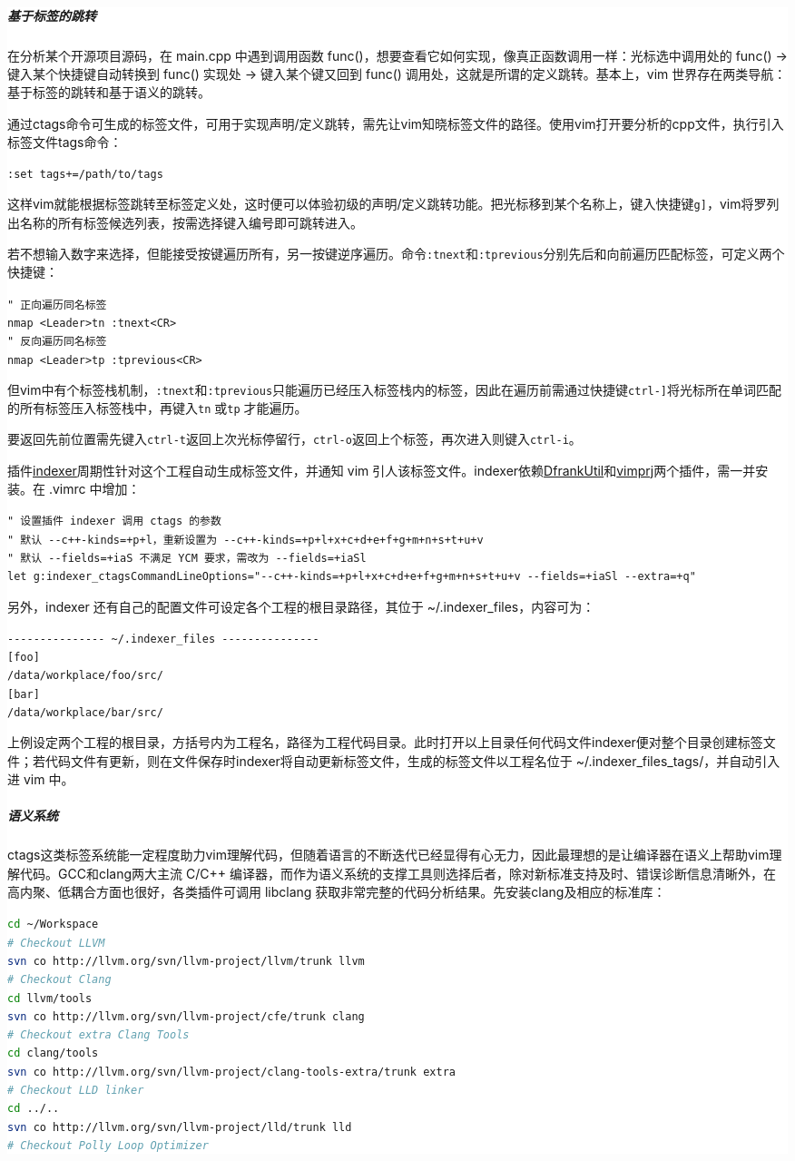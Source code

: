 ##### 基于标签的跳转

在分析某个开源项目源码，在 main.cpp 中遇到调用函数 func()，想要查看它如何实现，像真正函数调用一样：光标选中调用处的 func() -> 键入某个快捷键自动转换到 func() 实现处 -> 键入某个键又回到 func() 调用处，这就是所谓的定义跳转。基本上，vim 世界存在两类导航：基于标签的跳转和基于语义的跳转。

通过ctags命令可生成的标签文件，可用于实现声明/定义跳转，需先让vim知晓标签文件的路径。使用vim打开要分析的cpp文件，执行引入标签文件tags命令：

```vimscript
:set tags+=/path/to/tags
```

这样vim就能根据标签跳转至标签定义处，这时便可以体验初级的声明/定义跳转功能。把光标移到某个名称上，键入快捷键`g]`，vim将罗列出名称的所有标签候选列表，按需选择键入编号即可跳转进入。

若不想输入数字来选择，但能接受按键遍历所有，另一按键逆序遍历。命令`:tnext`和`:tprevious`分别先后和向前遍历匹配标签，可定义两个快捷键：

```vimscript
" 正向遍历同名标签
nmap <Leader>tn :tnext<CR>
" 反向遍历同名标签
nmap <Leader>tp :tprevious<CR>
```

但vim中有个标签栈机制，`:tnext`和`:tprevious`只能遍历已经压入标签栈内的标签，因此在遍历前需通过快捷键`ctrl-]`将光标所在单词匹配的所有标签压入标签栈中，再键入`tn` 或`tp` 才能遍历。

要返回先前位置需先键入`ctrl-t`返回上次光标停留行，`ctrl-o`返回上个标签，再次进入则键入`ctrl-i`。

插件[indexer](https://github.com/vim-scripts/indexer.tar.gz)周期性针对这个工程自动生成标签文件，并通知 vim 引人该标签文件。indexer依赖[DfrankUtil](https://github.com/vim-scripts/DfrankUtil)和[vimprj](https://github.com/vim-scripts/vimprj)两个插件，需一并安装。在 .vimrc 中增加：

```VimL
" 设置插件 indexer 调用 ctags 的参数
" 默认 --c++-kinds=+p+l，重新设置为 --c++-kinds=+p+l+x+c+d+e+f+g+m+n+s+t+u+v
" 默认 --fields=+iaS 不满足 YCM 要求，需改为 --fields=+iaSl
let g:indexer_ctagsCommandLineOptions="--c++-kinds=+p+l+x+c+d+e+f+g+m+n+s+t+u+v --fields=+iaSl --extra=+q"
```

另外，indexer 还有自己的配置文件可设定各个工程的根目录路径，其位于 ~/.indexer_files，内容可为：

```viml
--------------- ~/.indexer_files ---------------  
[foo] 
/data/workplace/foo/src/
[bar] 
/data/workplace/bar/src/
```

上例设定两个工程的根目录，方括号内为工程名，路径为工程代码目录。此时打开以上目录任何代码文件indexer便对整个目录创建标签文件；若代码文件有更新，则在文件保存时indexer将自动更新标签文件，生成的标签文件以工程名位于 ~/.indexer_files_tags/，并自动引入进 vim 中。



##### 语义系统

ctags这类标签系统能一定程度助力vim理解代码，但随着语言的不断迭代已经显得有心无力，因此最理想的是让编译器在语义上帮助vim理解代码。GCC和clang两大主流 C/C++ 编译器，而作为语义系统的支撑工具则选择后者，除对新标准支持及时、错误诊断信息清晰外，在高内聚、低耦合方面也很好，各类插件可调用 libclang 获取非常完整的代码分析结果。先安装clang及相应的标准库：

````bash
cd ~/Workspace
# Checkout LLVM
svn co http://llvm.org/svn/llvm-project/llvm/trunk llvm
# Checkout Clang
cd llvm/tools
svn co http://llvm.org/svn/llvm-project/cfe/trunk clang
# Checkout extra Clang Tools
cd clang/tools
svn co http://llvm.org/svn/llvm-project/clang-tools-extra/trunk extra
# Checkout LLD linker
cd ../..
svn co http://llvm.org/svn/llvm-project/lld/trunk lld
# Checkout Polly Loop Optimizer
````